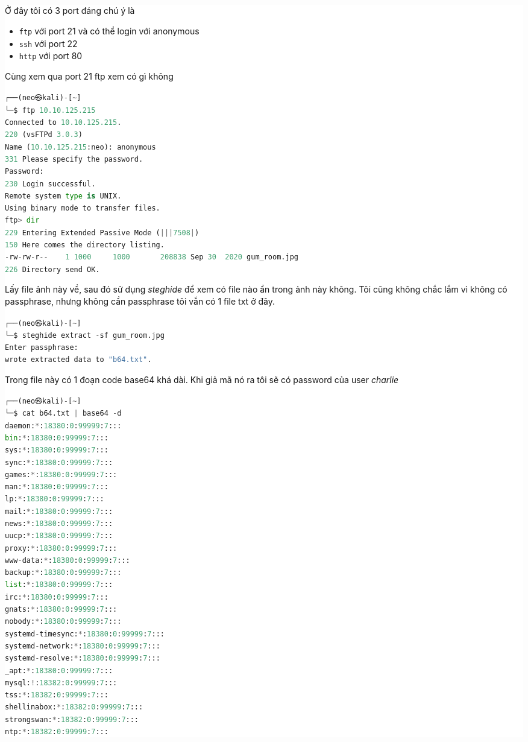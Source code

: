 Ở đây tôi có 3 port đáng chú ý là 

- `ftp` với port 21 và có thể login với anonymous
- `ssh` với port 22
- `http` với port 80

Cùng xem qua port 21 ftp xem có gì không 

```python
┌──(neo㉿kali)-[~]
└─$ ftp 10.10.125.215
Connected to 10.10.125.215.
220 (vsFTPd 3.0.3)
Name (10.10.125.215:neo): anonymous
331 Please specify the password.
Password: 
230 Login successful.
Remote system type is UNIX.
Using binary mode to transfer files.
ftp> dir
229 Entering Extended Passive Mode (|||7508|)
150 Here comes the directory listing.
-rw-rw-r--    1 1000     1000       208838 Sep 30  2020 gum_room.jpg
226 Directory send OK.
```

Lấy file ảnh này về, sau đó sử dụng *steghide* để xem có file nào ẩn trong ảnh này không. Tôi cũng không chắc lắm vì không có passphrase, nhưng không cần passphrase tôi vẫn có 1 file txt ở đây.

```python
┌──(neo㉿kali)-[~]
└─$ steghide extract -sf gum_room.jpg
Enter passphrase: 
wrote extracted data to "b64.txt".
```

Trong file này có 1 đoạn code base64 khá dài. Khi giả mã nó ra tôi sẽ có password của user  *charlie*

```python
┌──(neo㉿kali)-[~]
└─$ cat b64.txt | base64 -d
daemon:*:18380:0:99999:7:::
bin:*:18380:0:99999:7:::
sys:*:18380:0:99999:7:::
sync:*:18380:0:99999:7:::
games:*:18380:0:99999:7:::
man:*:18380:0:99999:7:::
lp:*:18380:0:99999:7:::
mail:*:18380:0:99999:7:::
news:*:18380:0:99999:7:::
uucp:*:18380:0:99999:7:::
proxy:*:18380:0:99999:7:::
www-data:*:18380:0:99999:7:::
backup:*:18380:0:99999:7:::
list:*:18380:0:99999:7:::
irc:*:18380:0:99999:7:::
gnats:*:18380:0:99999:7:::
nobody:*:18380:0:99999:7:::
systemd-timesync:*:18380:0:99999:7:::
systemd-network:*:18380:0:99999:7:::
systemd-resolve:*:18380:0:99999:7:::
_apt:*:18380:0:99999:7:::
mysql:!:18382:0:99999:7:::
tss:*:18382:0:99999:7:::
shellinabox:*:18382:0:99999:7:::
strongswan:*:18382:0:99999:7:::
ntp:*:18382:0:99999:7:::
```
